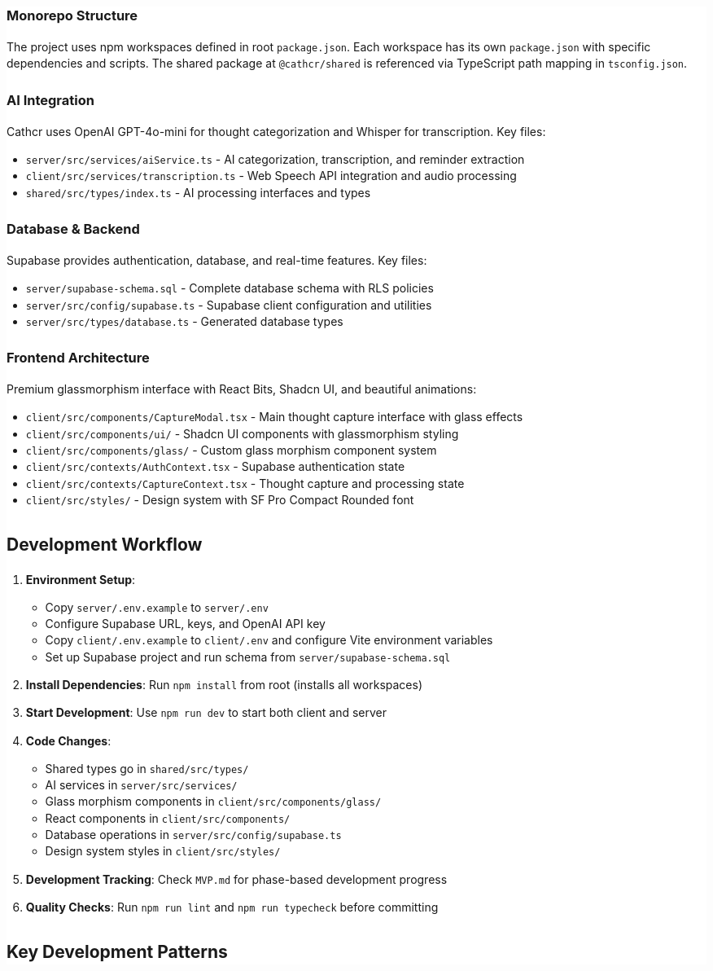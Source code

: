 ### Monorepo Structure
The project uses npm workspaces defined in root `package.json`. Each workspace has its own `package.json` with specific dependencies and scripts. The shared package at `@cathcr/shared` is referenced via TypeScript path mapping in `tsconfig.json`.

### AI Integration
Cathcr uses OpenAI GPT-4o-mini for thought categorization and Whisper for transcription. Key files:
- `server/src/services/aiService.ts` - AI categorization, transcription, and reminder extraction
- `client/src/services/transcription.ts` - Web Speech API integration and audio processing
- `shared/src/types/index.ts` - AI processing interfaces and types

### Database & Backend
Supabase provides authentication, database, and real-time features. Key files:
- `server/supabase-schema.sql` - Complete database schema with RLS policies
- `server/src/config/supabase.ts` - Supabase client configuration and utilities
- `server/src/types/database.ts` - Generated database types

### Frontend Architecture
Premium glassmorphism interface with React Bits, Shadcn UI, and beautiful animations:
- `client/src/components/CaptureModal.tsx` - Main thought capture interface with glass effects
- `client/src/components/ui/` - Shadcn UI components with glassmorphism styling
- `client/src/components/glass/` - Custom glass morphism component system
- `client/src/contexts/AuthContext.tsx` - Supabase authentication state
- `client/src/contexts/CaptureContext.tsx` - Thought capture and processing state
- `client/src/styles/` - Design system with SF Pro Compact Rounded font

## Development Workflow

1. **Environment Setup**:
   - Copy `server/.env.example` to `server/.env`
   - Configure Supabase URL, keys, and OpenAI API key
   - Copy `client/.env.example` to `client/.env` and configure Vite environment variables
   - Set up Supabase project and run schema from `server/supabase-schema.sql`

2. **Install Dependencies**: Run `npm install` from root (installs all workspaces)

3. **Start Development**: Use `npm run dev` to start both client and server

4. **Code Changes**: 
   - Shared types go in `shared/src/types/`
   - AI services in `server/src/services/`
   - Glass morphism components in `client/src/components/glass/`
   - React components in `client/src/components/`
   - Database operations in `server/src/config/supabase.ts`
   - Design system styles in `client/src/styles/`

5. **Development Tracking**: Check `MVP.md` for phase-based development progress

6. **Quality Checks**: Run `npm run lint` and `npm run typecheck` before committing

## Key Development Patterns
